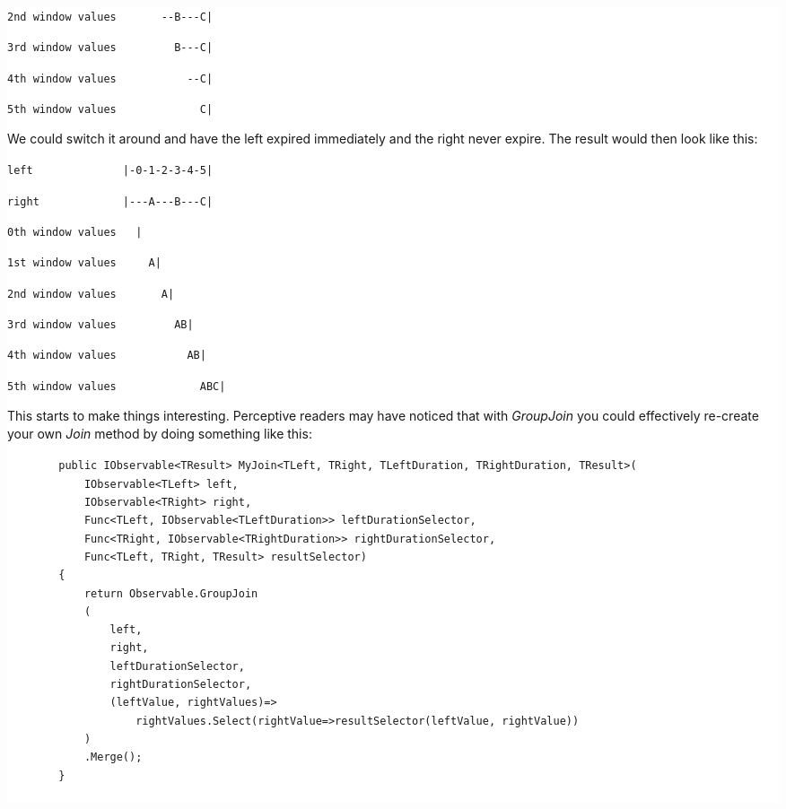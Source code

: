 ``` {.line}
2nd window values       --B---C|
```

``` {.line}
3rd window values         B---C|
```

``` {.line}
4th window values           --C|
```

``` {.line}
5th window values             C|
```

We could switch it around and have the left expired immediately and the
right never expire. The result would then look like this:

``` {.line}
left              |-0-1-2-3-4-5|
```

``` {.line}
right             |---A---B---C|
```

``` {.line}
0th window values   |
```

``` {.line}
1st window values     A|
```

``` {.line}
2nd window values       A|
```

``` {.line}
3rd window values         AB|
```

``` {.line}
4th window values           AB|
```

``` {.line}
5th window values             ABC|
```

This starts to make things interesting. Perceptive readers may have
noticed that with *GroupJoin* you could effectively re-create your own
*Join* method by doing something like this:

``` {.csharpcode}
        public IObservable<TResult> MyJoin<TLeft, TRight, TLeftDuration, TRightDuration, TResult>(
            IObservable<TLeft> left,
            IObservable<TRight> right,
            Func<TLeft, IObservable<TLeftDuration>> leftDurationSelector,
            Func<TRight, IObservable<TRightDuration>> rightDurationSelector,
            Func<TLeft, TRight, TResult> resultSelector)
        {
            return Observable.GroupJoin
            (
                left,
                right,
                leftDurationSelector,
                rightDurationSelector,
                (leftValue, rightValues)=>
                    rightValues.Select(rightValue=>resultSelector(leftValue, rightValue))
            )
            .Merge();
        }
    
```